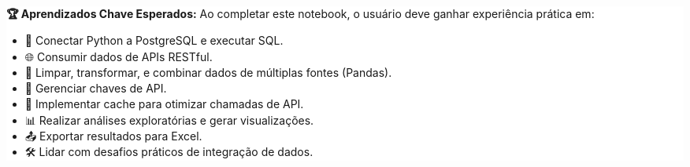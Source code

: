 **🏆 Aprendizados Chave Esperados:**
Ao completar este notebook, o usuário deve ganhar experiência prática em:
* 🔗 Conectar Python a PostgreSQL e executar SQL.
* 🌐 Consumir dados de APIs RESTful.
* 🧹 Limpar, transformar, e combinar dados de múltiplas fontes (Pandas).
* 🔑 Gerenciar chaves de API.
* 💾 Implementar cache para otimizar chamadas de API.
* 📊 Realizar análises exploratórias e gerar visualizações.
* 📤 Exportar resultados para Excel.
* 🛠️ Lidar com desafios práticos de integração de dados.